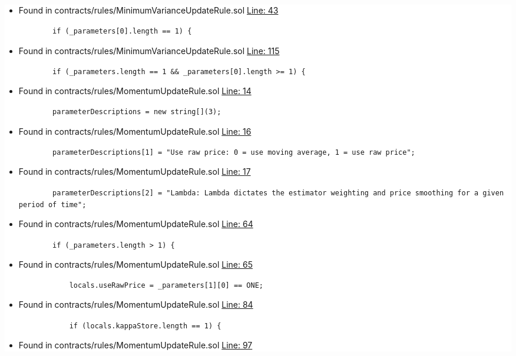 - Found in contracts/rules/MinimumVarianceUpdateRule.sol [Line: 43](contracts/rules/MinimumVarianceUpdateRule.sol#L43)

	```solidity
	        if (_parameters[0].length == 1) {
	```

- Found in contracts/rules/MinimumVarianceUpdateRule.sol [Line: 115](contracts/rules/MinimumVarianceUpdateRule.sol#L115)

	```solidity
	        if (_parameters.length == 1 && _parameters[0].length >= 1) {
	```

- Found in contracts/rules/MomentumUpdateRule.sol [Line: 14](contracts/rules/MomentumUpdateRule.sol#L14)

	```solidity
	        parameterDescriptions = new string[](3);
	```

- Found in contracts/rules/MomentumUpdateRule.sol [Line: 16](contracts/rules/MomentumUpdateRule.sol#L16)

	```solidity
	        parameterDescriptions[1] = "Use raw price: 0 = use moving average, 1 = use raw price";
	```

- Found in contracts/rules/MomentumUpdateRule.sol [Line: 17](contracts/rules/MomentumUpdateRule.sol#L17)

	```solidity
	        parameterDescriptions[2] = "Lambda: Lambda dictates the estimator weighting and price smoothing for a given period of time";
	```

- Found in contracts/rules/MomentumUpdateRule.sol [Line: 64](contracts/rules/MomentumUpdateRule.sol#L64)

	```solidity
	        if (_parameters.length > 1) {
	```

- Found in contracts/rules/MomentumUpdateRule.sol [Line: 65](contracts/rules/MomentumUpdateRule.sol#L65)

	```solidity
	            locals.useRawPrice = _parameters[1][0] == ONE;
	```

- Found in contracts/rules/MomentumUpdateRule.sol [Line: 84](contracts/rules/MomentumUpdateRule.sol#L84)

	```solidity
	            if (locals.kappaStore.length == 1) {
	```

- Found in contracts/rules/MomentumUpdateRule.sol [Line: 97](contracts/rules/MomentumUpdateRule.sol#L97)
